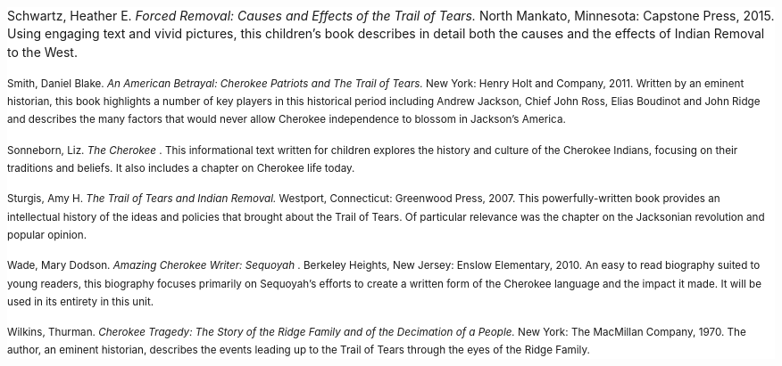    Schwartz, Heather E.
   <em>
    Forced Removal: Causes and Effects of the Trail of Tears.
   </em>
   North Mankato, Minnesota: Capstone Press, 2015. Using engaging text and vivid pictures, this children’s book describes in detail both the causes and the effects of Indian Removal to the West.
  </small>
 </p>
 <p>
  <small>
   Smith, Daniel Blake.
   <em>
    An American Betrayal: Cherokee Patriots and The Trail of Tears.
   </em>
   New York: Henry Holt and Company, 2011. Written by an eminent historian, this book highlights a number of key players in this historical period including Andrew Jackson, Chief John Ross, Elias Boudinot and John Ridge and describes the many factors that would never allow Cherokee independence to blossom in Jackson’s America.
  </small>
 </p>
 <p>
  <small>
   Sonneborn, Liz.
   <em>
    The Cherokee
   </em>
   . This informational text written for children explores the history and culture of the Cherokee Indians, focusing on their traditions and beliefs. It also includes a chapter on Cherokee life today.
  </small>
 </p>
 <p>
  <small>
   Sturgis, Amy H.
   <em>
    The Trail of Tears and Indian Removal.
   </em>
   Westport, Connecticut: Greenwood Press, 2007. This powerfully-written book provides an intellectual history of the ideas and policies that brought about the Trail of Tears. Of particular relevance was the chapter on the Jacksonian revolution and popular opinion.
  </small>
 </p>
 <p>
  <small>
   Wade, Mary Dodson.
   <em>
    Amazing Cherokee Writer: Sequoyah
   </em>
   . Berkeley Heights, New Jersey: Enslow Elementary, 2010. An easy to read biography suited to young readers, this biography focuses primarily on Sequoyah’s efforts to create a written form of the Cherokee language and the impact it made. It will be used in its entirety in this unit.
  </small>
 </p>
 <p>
  <small>
   Wilkins, Thurman.
   <em>
    Cherokee Tragedy: The Story of the Ridge Family and of the Decimation of a People.
   </em>
   New York: The MacMillan Company, 1970. The author, an eminent historian, describes the events leading up to the Trail of Tears through the eyes of the Ridge Family.
  </small>
 </p>
 <p>
  <small>